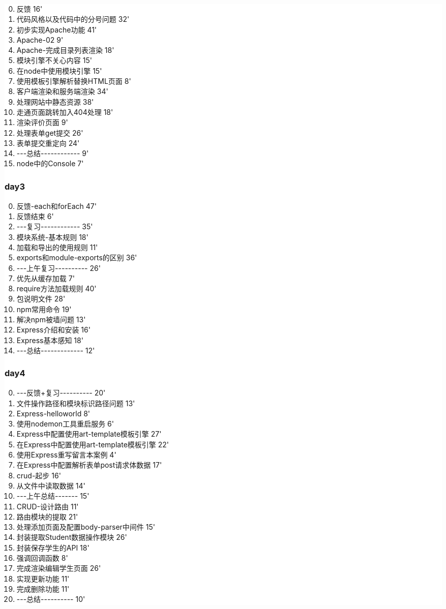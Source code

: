 0. 反馈 16'
1. 代码风格以及代码中的分号问题 32'
2. 初步实现Apache功能 41'
3. Apache-02 9'
4. Apache-完成目录列表渲染 18'
5. 模块引擎不关心内容 15'
6. 在node中使用模块引擎 15'
7. 使用模板引擎解析替换HTML页面 8'
8. 客户端渲染和服务端渲染 34'
9. 处理网站中静态资源 38'
10. 走通页面跳转加入404处理 18'
11. 渲染评价页面 9'
12. 处理表单get提交 26'
13. 表单提交重定向 24'
14. ---总结------------ 9'
15. node中的Console 7'

### day3

0. 反馈-each和forEach 47'
1. 反馈结束 6'
2. ---复习------------ 35'
3. 模块系统-基本规则 18'
4. 加载和导出的使用规则 11'
5. exports和module-exports的区别 36'
6. ---上午复习---------- 26'
7. 优先从缓存加载 7'
8. require方法加载规则 40'
9. 包说明文件 28'
10. npm常用命令 19'
11. 解决npm被墙问题 13'
12. Express介绍和安装 16'
13. Express基本感知 18'
14. ---总结------------- 12'

### day4

0. ---反馈+复习---------- 20'
1. 文件操作路径和模块标识路径问题 13'
2. Express-helloworld 8'
3. 使用nodemon工具重启服务 6'
4. Express中配置使用art-template模板引擎 27'
5. 在Express中配置使用art-template模板引擎 22'
6. 使用Express重写留言本案例 4'
7. 在Express中配置解析表单post请求体数据 17'
8. crud-起步 16'
9. 从文件中读取数据 14'
10. ---上午总结------- 15'
11. CRUD-设计路由 11'
12. 路由模块的提取 21'
13. 处理添加页面及配置body-parser中间件 15'
14. 封装提取Student数据操作模块 26'
15. 封装保存学生的API 18'
16. 强调回调函数 8'
17. 完成渲染编辑学生页面 26'
18. 实现更新功能 11'
19. 完成删除功能 11'
20. ---总结---------- 10'
